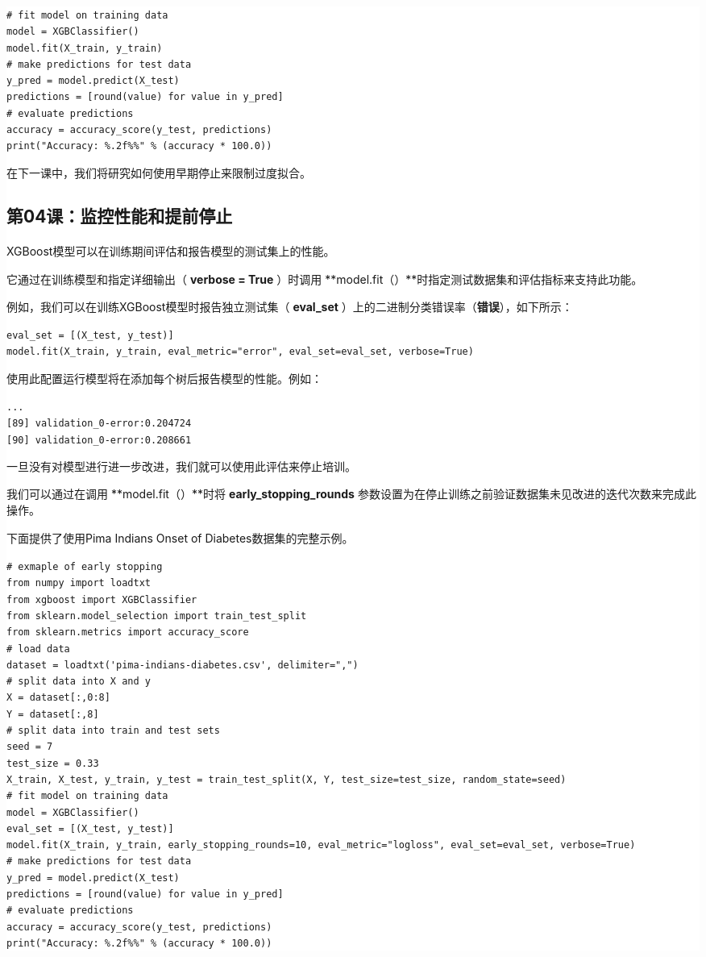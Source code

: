 ```
# fit model on training data
model = XGBClassifier()
model.fit(X_train, y_train)
# make predictions for test data
y_pred = model.predict(X_test)
predictions = [round(value) for value in y_pred]
# evaluate predictions
accuracy = accuracy_score(y_test, predictions)
print("Accuracy: %.2f%%" % (accuracy * 100.0))
```

在下一课中，我们将研究如何使用早期停止来限制过度拟合。

## 第04课：监控性能和提前停止

XGBoost模型可以在训练期间评估和报告模型的测试集上的性能。

它通过在训练模型和指定详细输出（ **verbose = True** ）时调用 **model.fit（）**时指定测试数据集和评估指标来支持此功能。

例如，我们可以在训练XGBoost模型时报告独立测试集（ **eval_set** ）上的二进制分类错误率（**错误**），如下所示：

```
eval_set = [(X_test, y_test)]
model.fit(X_train, y_train, eval_metric="error", eval_set=eval_set, verbose=True)
```

使用此配置运行模型将在添加每个树后报告模型的性能。例如：

```
...
[89] validation_0-error:0.204724
[90] validation_0-error:0.208661
```

一旦没有对模型进行进一步改进，我们就可以使用此评估来停止培训。

我们可以通过在调用 **model.fit（）**时将 **early_stopping_rounds** 参数设置为在停止训练之前验证数据集未见改进的迭代次数来完成此操作。

下面提供了使用Pima Indians Onset of Diabetes数据集的完整示例。

```
# exmaple of early stopping
from numpy import loadtxt
from xgboost import XGBClassifier
from sklearn.model_selection import train_test_split
from sklearn.metrics import accuracy_score
# load data
dataset = loadtxt('pima-indians-diabetes.csv', delimiter=",")
# split data into X and y
X = dataset[:,0:8]
Y = dataset[:,8]
# split data into train and test sets
seed = 7
test_size = 0.33
X_train, X_test, y_train, y_test = train_test_split(X, Y, test_size=test_size, random_state=seed)
# fit model on training data
model = XGBClassifier()
eval_set = [(X_test, y_test)]
model.fit(X_train, y_train, early_stopping_rounds=10, eval_metric="logloss", eval_set=eval_set, verbose=True)
# make predictions for test data
y_pred = model.predict(X_test)
predictions = [round(value) for value in y_pred]
# evaluate predictions
accuracy = accuracy_score(y_test, predictions)
print("Accuracy: %.2f%%" % (accuracy * 100.0))
```

